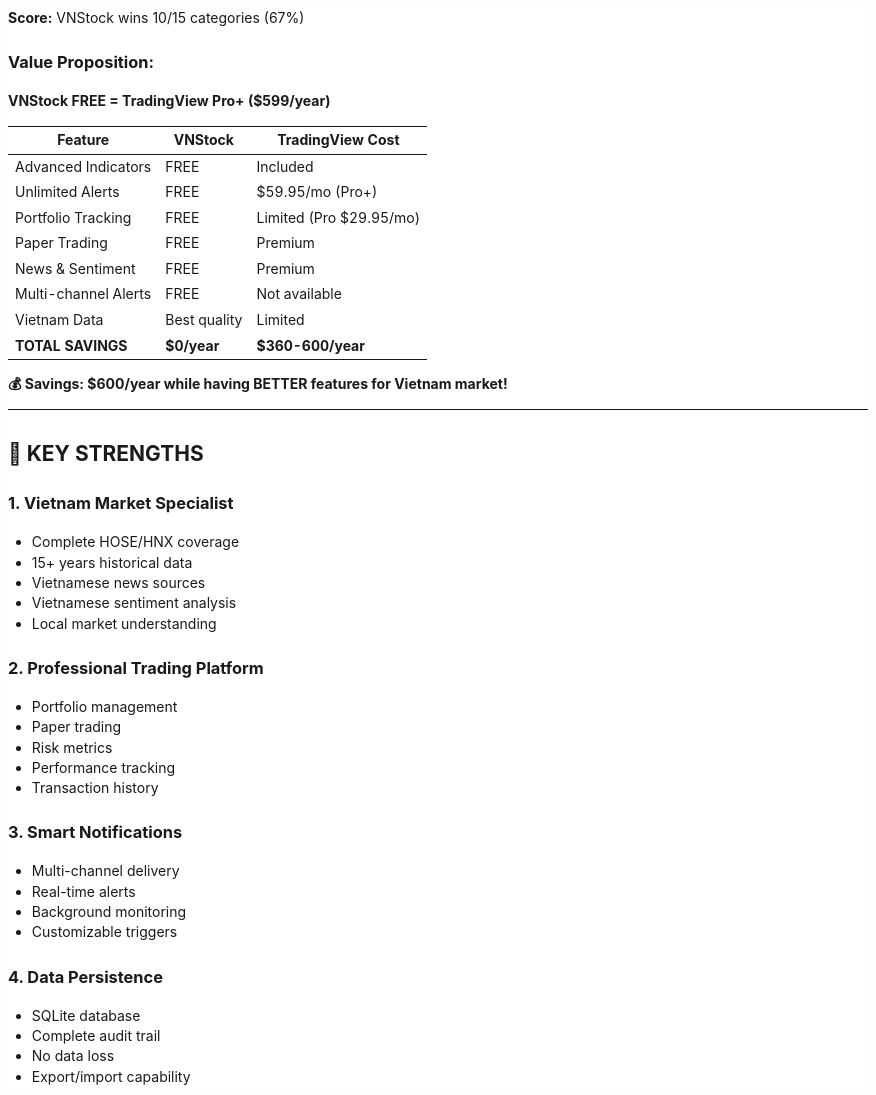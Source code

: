 **Score:** VNStock wins 10/15 categories (67%)

### Value Proposition:

**VNStock FREE = TradingView Pro+ ($599/year)**

| Feature | VNStock | TradingView Cost |
|---------|---------|------------------|
| Advanced Indicators | FREE | Included |
| Unlimited Alerts | FREE | $59.95/mo (Pro+) |
| Portfolio Tracking | FREE | Limited (Pro $29.95/mo) |
| Paper Trading | FREE | Premium |
| News & Sentiment | FREE | Premium |
| Multi-channel Alerts | FREE | Not available |
| Vietnam Data | Best quality | Limited |
| **TOTAL SAVINGS** | **$0/year** | **$360-600/year** |

**💰 Savings: $600/year while having BETTER features for Vietnam market!**

---

## 🎯 KEY STRENGTHS

### 1. **Vietnam Market Specialist**
- Complete HOSE/HNX coverage
- 15+ years historical data
- Vietnamese news sources
- Vietnamese sentiment analysis
- Local market understanding

### 2. **Professional Trading Platform**
- Portfolio management
- Paper trading
- Risk metrics
- Performance tracking
- Transaction history

### 3. **Smart Notifications**
- Multi-channel delivery
- Real-time alerts
- Background monitoring
- Customizable triggers

### 4. **Data Persistence**
- SQLite database
- Complete audit trail
- No data loss
- Export/import capability
